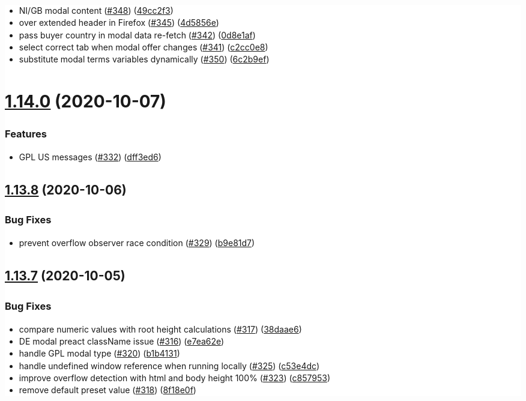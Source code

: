 * NI/GB modal content ([#348](https://github.com/paypal/paypal-messaging-components/issues/348)) ([49cc2f3](https://github.com/paypal/paypal-messaging-components/commit/49cc2f32325d234721868598c47246aa6fe81f49))
* over extended header in Firefox ([#345](https://github.com/paypal/paypal-messaging-components/issues/345)) ([4d5856e](https://github.com/paypal/paypal-messaging-components/commit/4d5856e9f9b0d3b752134ae5bd790cfb0c13b9c9))
* pass buyer country in modal data re-fetch ([#342](https://github.com/paypal/paypal-messaging-components/issues/342)) ([0d8e1af](https://github.com/paypal/paypal-messaging-components/commit/0d8e1af20e76acad709ad9a9cb90946409c3405e))
* select correct tab when modal offer changes ([#341](https://github.com/paypal/paypal-messaging-components/issues/341)) ([c2cc0e8](https://github.com/paypal/paypal-messaging-components/commit/c2cc0e8c618dcdbdb3e4f481af67cef082fea6c3))
* substitute modal terms variables dynamically ([#350](https://github.com/paypal/paypal-messaging-components/issues/350)) ([6c2b9ef](https://github.com/paypal/paypal-messaging-components/commit/6c2b9ef063c2be569e30fbd488465752542a9d55))

# [1.14.0](https://github.com/paypal/paypal-messaging-components/compare/v1.13.8...v1.14.0) (2020-10-07)


### Features

* GPL US messages ([#332](https://github.com/paypal/paypal-messaging-components/issues/332)) ([dff3ed6](https://github.com/paypal/paypal-messaging-components/commit/dff3ed694336b0ec3d78b30e7371c1b24b20a7a8))

## [1.13.8](https://github.com/paypal/paypal-messaging-components/compare/v1.13.7...v1.13.8) (2020-10-06)


### Bug Fixes

* prevent overflow observer race condition ([#329](https://github.com/paypal/paypal-messaging-components/issues/329)) ([b9e81d7](https://github.com/paypal/paypal-messaging-components/commit/b9e81d7759cb32c938c465e4f50ffbdf21ebf685))

## [1.13.7](https://github.com/paypal/paypal-messaging-components/compare/v1.13.6...v1.13.7) (2020-10-05)


### Bug Fixes

* compare numeric values with root height calculations ([#317](https://github.com/paypal/paypal-messaging-components/issues/317)) ([38daae6](https://github.com/paypal/paypal-messaging-components/commit/38daae684fc78e9f831962e2876d1a223c47d6cf))
* DE modal preact className issue ([#316](https://github.com/paypal/paypal-messaging-components/issues/316)) ([e7ea62e](https://github.com/paypal/paypal-messaging-components/commit/e7ea62e2c7ef3afe931ea84632ae963bb6ef5f63))
* handle GPL modal type ([#320](https://github.com/paypal/paypal-messaging-components/issues/320)) ([b1b4131](https://github.com/paypal/paypal-messaging-components/commit/b1b41312007061f8adef1cbdc8617cda4b002da2))
* handle undefined window reference when running locally ([#325](https://github.com/paypal/paypal-messaging-components/issues/325)) ([c53e4dc](https://github.com/paypal/paypal-messaging-components/commit/c53e4dc3ced6538dd6db2558004e0366e4b0b9a0))
* improve overflow detection with html and body height 100% ([#323](https://github.com/paypal/paypal-messaging-components/issues/323)) ([c857953](https://github.com/paypal/paypal-messaging-components/commit/c857953b7d3adfab701d6783302fa4e4f557c003))
* remove default preset value ([#318](https://github.com/paypal/paypal-messaging-components/issues/318)) ([8f18e0f](https://github.com/paypal/paypal-messaging-components/commit/8f18e0f2ec2722695ef06192ba36e57104a4bcc2))
